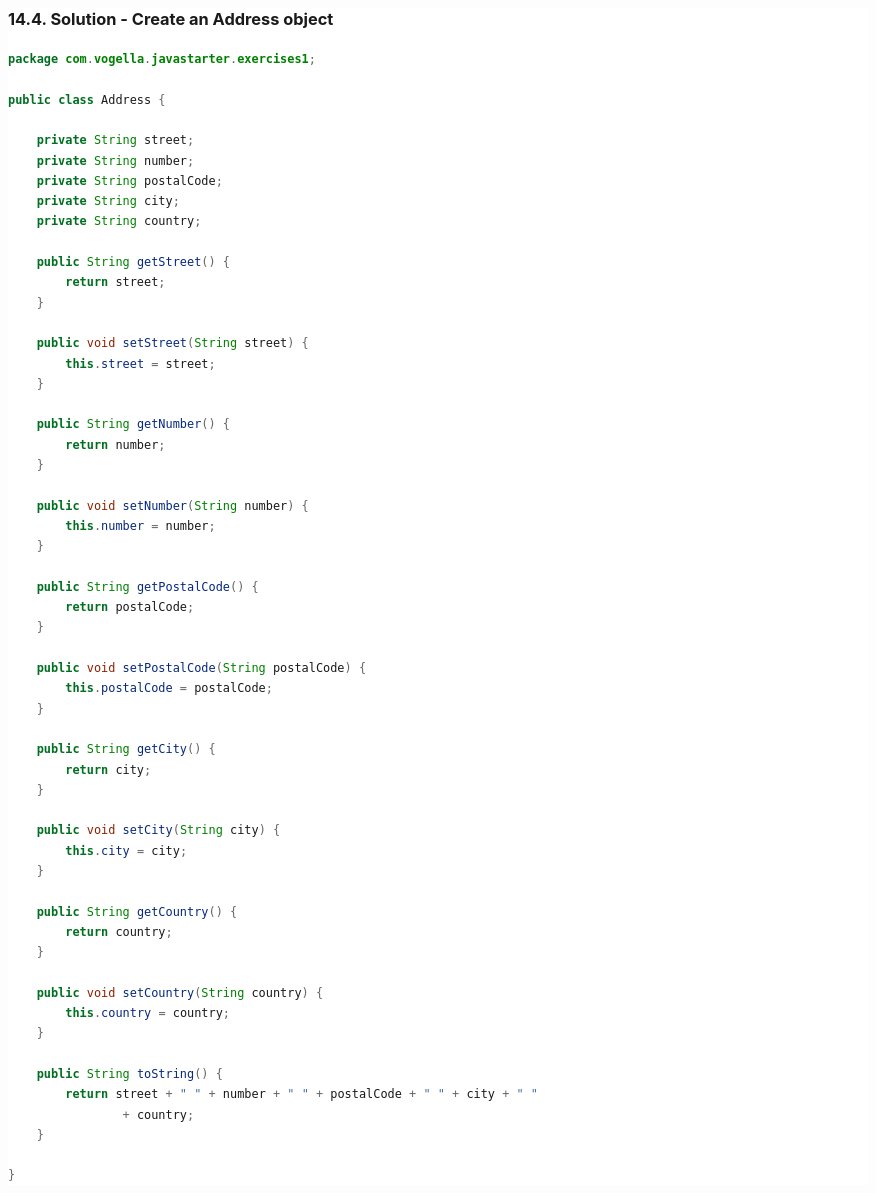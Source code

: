### 14.4. Solution - Create an Address object

```java
package com.vogella.javastarter.exercises1;

public class Address {

    private String street;
    private String number;
    private String postalCode;
    private String city;
    private String country;

    public String getStreet() {
        return street;
    }

    public void setStreet(String street) {
        this.street = street;
    }

    public String getNumber() {
        return number;
    }

    public void setNumber(String number) {
        this.number = number;
    }

    public String getPostalCode() {
        return postalCode;
    }

    public void setPostalCode(String postalCode) {
        this.postalCode = postalCode;
    }

    public String getCity() {
        return city;
    }

    public void setCity(String city) {
        this.city = city;
    }

    public String getCountry() {
        return country;
    }

    public void setCountry(String country) {
        this.country = country;
    }

    public String toString() {
        return street + " " + number + " " + postalCode + " " + city + " "
                + country;
    }

}
```
